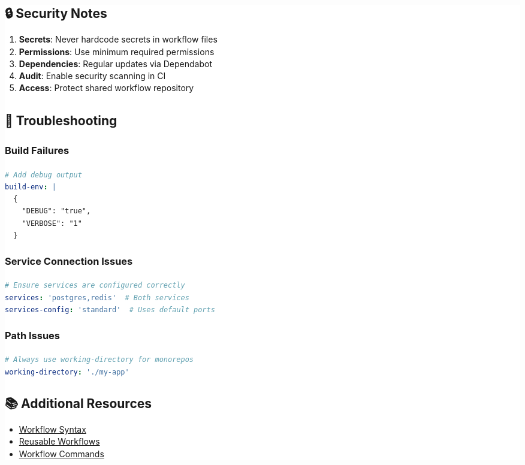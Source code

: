 ## 🔒 Security Notes

1. **Secrets**: Never hardcode secrets in workflow files
2. **Permissions**: Use minimum required permissions
3. **Dependencies**: Regular updates via Dependabot
4. **Audit**: Enable security scanning in CI
5. **Access**: Protect shared workflow repository

## 🐛 Troubleshooting

### Build Failures

```yaml
# Add debug output
build-env: |
  {
    "DEBUG": "true",
    "VERBOSE": "1"
  }
```

### Service Connection Issues

```yaml
# Ensure services are configured correctly
services: 'postgres,redis'  # Both services
services-config: 'standard'  # Uses default ports
```

### Path Issues

```yaml
# Always use working-directory for monorepos
working-directory: './my-app'
```

## 📚 Additional Resources

- [Workflow Syntax](https://docs.github.com/en/actions/using-workflows/workflow-syntax-for-github-actions)
- [Reusable Workflows](https://docs.github.com/en/actions/using-workflows/reusing-workflows)
- [Workflow Commands](https://docs.github.com/en/actions/using-workflows/workflow-commands-for-github-actions)